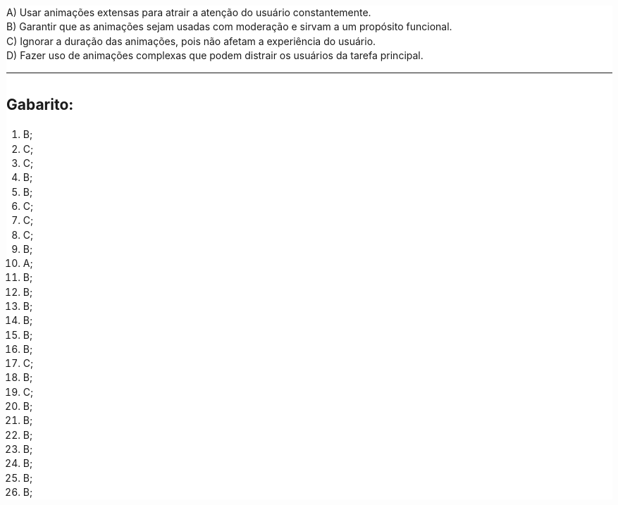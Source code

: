 A) Usar animações extensas para atrair a atenção do usuário constantemente.  
B) Garantir que as animações sejam usadas com moderação e sirvam a um propósito funcional.  
C) Ignorar a duração das animações, pois não afetam a experiência do usuário.  
D) Fazer uso de animações complexas que podem distrair os usuários da tarefa principal.

---

## Gabarito:

1) B;
2) C;
3) C;
4) B;
5) B;
6) C;
7) C;
8) C;
9) B;
10) A;
11) B;
12) B;
13) B;
14) B;
15) B;
16) B;
17) C;
18) B;
19) C;
20) B;
21) B;
22) B;
23) B;
24) B;
25) B;
26) B;





